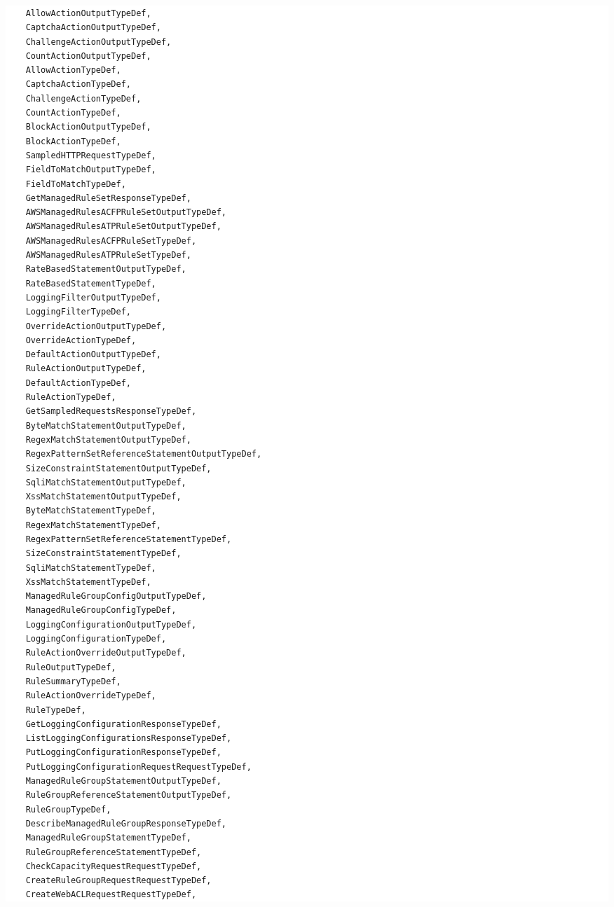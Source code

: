 ```python
    AllowActionOutputTypeDef,
    CaptchaActionOutputTypeDef,
    ChallengeActionOutputTypeDef,
    CountActionOutputTypeDef,
    AllowActionTypeDef,
    CaptchaActionTypeDef,
    ChallengeActionTypeDef,
    CountActionTypeDef,
    BlockActionOutputTypeDef,
    BlockActionTypeDef,
    SampledHTTPRequestTypeDef,
    FieldToMatchOutputTypeDef,
    FieldToMatchTypeDef,
    GetManagedRuleSetResponseTypeDef,
    AWSManagedRulesACFPRuleSetOutputTypeDef,
    AWSManagedRulesATPRuleSetOutputTypeDef,
    AWSManagedRulesACFPRuleSetTypeDef,
    AWSManagedRulesATPRuleSetTypeDef,
    RateBasedStatementOutputTypeDef,
    RateBasedStatementTypeDef,
    LoggingFilterOutputTypeDef,
    LoggingFilterTypeDef,
    OverrideActionOutputTypeDef,
    OverrideActionTypeDef,
    DefaultActionOutputTypeDef,
    RuleActionOutputTypeDef,
    DefaultActionTypeDef,
    RuleActionTypeDef,
    GetSampledRequestsResponseTypeDef,
    ByteMatchStatementOutputTypeDef,
    RegexMatchStatementOutputTypeDef,
    RegexPatternSetReferenceStatementOutputTypeDef,
    SizeConstraintStatementOutputTypeDef,
    SqliMatchStatementOutputTypeDef,
    XssMatchStatementOutputTypeDef,
    ByteMatchStatementTypeDef,
    RegexMatchStatementTypeDef,
    RegexPatternSetReferenceStatementTypeDef,
    SizeConstraintStatementTypeDef,
    SqliMatchStatementTypeDef,
    XssMatchStatementTypeDef,
    ManagedRuleGroupConfigOutputTypeDef,
    ManagedRuleGroupConfigTypeDef,
    LoggingConfigurationOutputTypeDef,
    LoggingConfigurationTypeDef,
    RuleActionOverrideOutputTypeDef,
    RuleOutputTypeDef,
    RuleSummaryTypeDef,
    RuleActionOverrideTypeDef,
    RuleTypeDef,
    GetLoggingConfigurationResponseTypeDef,
    ListLoggingConfigurationsResponseTypeDef,
    PutLoggingConfigurationResponseTypeDef,
    PutLoggingConfigurationRequestRequestTypeDef,
    ManagedRuleGroupStatementOutputTypeDef,
    RuleGroupReferenceStatementOutputTypeDef,
    RuleGroupTypeDef,
    DescribeManagedRuleGroupResponseTypeDef,
    ManagedRuleGroupStatementTypeDef,
    RuleGroupReferenceStatementTypeDef,
    CheckCapacityRequestRequestTypeDef,
    CreateRuleGroupRequestRequestTypeDef,
    CreateWebACLRequestRequestTypeDef,
```